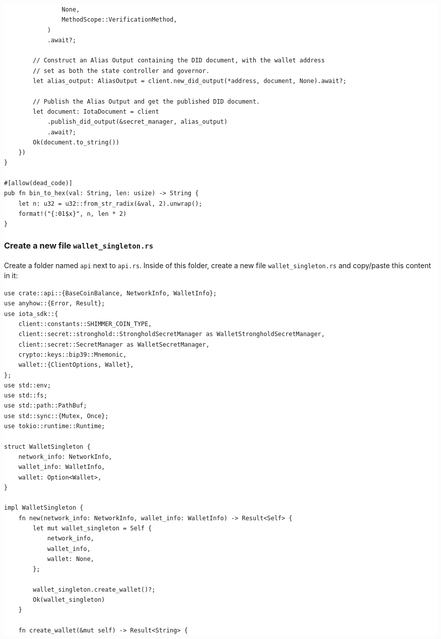 ```rust,ignore
                None,
                MethodScope::VerificationMethod,
            )
            .await?;

        // Construct an Alias Output containing the DID document, with the wallet address
        // set as both the state controller and governor.
        let alias_output: AliasOutput = client.new_did_output(*address, document, None).await?;

        // Publish the Alias Output and get the published DID document.
        let document: IotaDocument = client
            .publish_did_output(&secret_manager, alias_output)
            .await?;
        Ok(document.to_string())
    })
}

#[allow(dead_code)]
pub fn bin_to_hex(val: String, len: usize) -> String {
    let n: u32 = u32::from_str_radix(&val, 2).unwrap();
    format!("{:01$x}", n, len * 2)
}
```

### Create a new file `wallet_singleton.rs`

Create a folder named `api` next to `api.rs`. Inside of this folder, create a new file `wallet_singleton.rs` and copy/paste this content in it:

```rust,ignore
use crate::api::{BaseCoinBalance, NetworkInfo, WalletInfo};
use anyhow::{Error, Result};
use iota_sdk::{
    client::constants::SHIMMER_COIN_TYPE,
    client::secret::stronghold::StrongholdSecretManager as WalletStrongholdSecretManager,
    client::secret::SecretManager as WalletSecretManager,
    crypto::keys::bip39::Mnemonic,
    wallet::{ClientOptions, Wallet},
};
use std::env;
use std::fs;
use std::path::PathBuf;
use std::sync::{Mutex, Once};
use tokio::runtime::Runtime;

struct WalletSingleton {
    network_info: NetworkInfo,
    wallet_info: WalletInfo,
    wallet: Option<Wallet>,
}

impl WalletSingleton {
    fn new(network_info: NetworkInfo, wallet_info: WalletInfo) -> Result<Self> {
        let mut wallet_singleton = Self {
            network_info,
            wallet_info,
            wallet: None,
        };

        wallet_singleton.create_wallet()?;
        Ok(wallet_singleton)
    }

    fn create_wallet(&mut self) -> Result<String> {
```